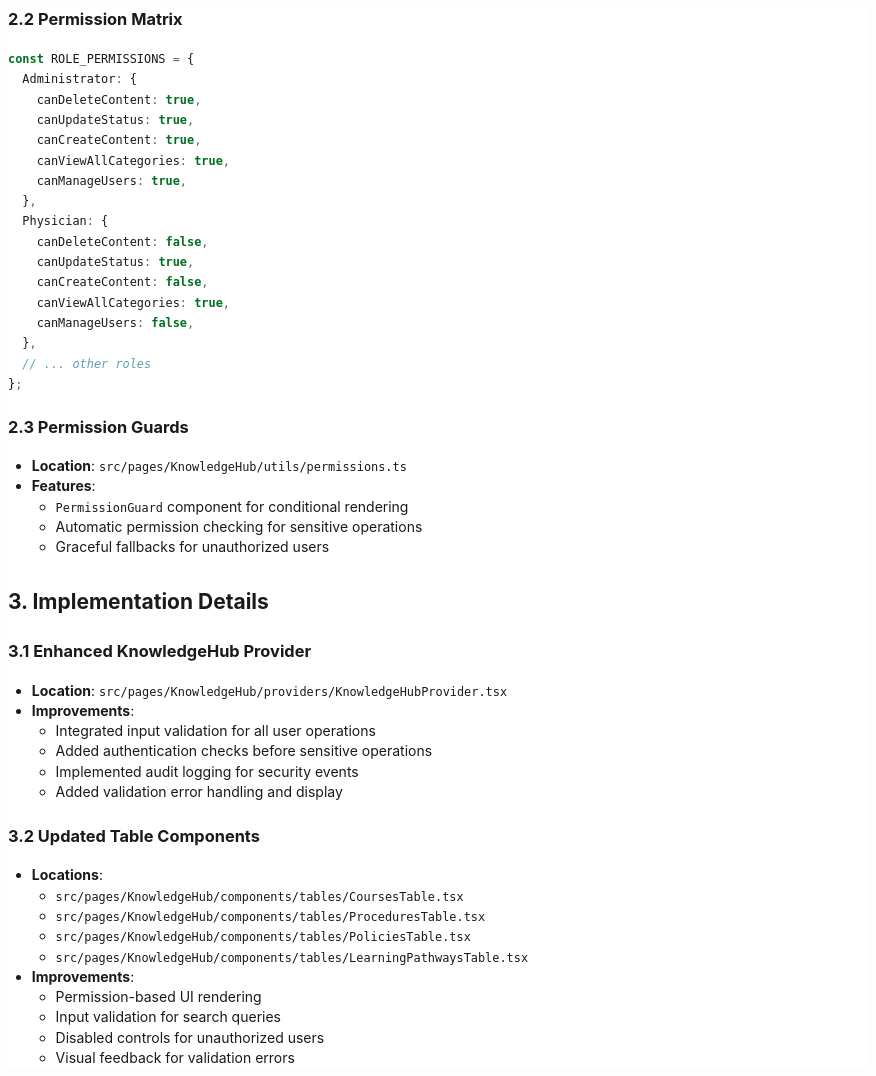 ### 2.2 Permission Matrix

```typescript
const ROLE_PERMISSIONS = {
  Administrator: {
    canDeleteContent: true,
    canUpdateStatus: true,
    canCreateContent: true,
    canViewAllCategories: true,
    canManageUsers: true,
  },
  Physician: {
    canDeleteContent: false,
    canUpdateStatus: true,
    canCreateContent: false,
    canViewAllCategories: true,
    canManageUsers: false,
  },
  // ... other roles
};
```

### 2.3 Permission Guards

- **Location**: `src/pages/KnowledgeHub/utils/permissions.ts`
- **Features**:
  - `PermissionGuard` component for conditional rendering
  - Automatic permission checking for sensitive operations
  - Graceful fallbacks for unauthorized users

## 3. Implementation Details

### 3.1 Enhanced KnowledgeHub Provider

- **Location**: `src/pages/KnowledgeHub/providers/KnowledgeHubProvider.tsx`
- **Improvements**:
  - Integrated input validation for all user operations
  - Added authentication checks before sensitive operations
  - Implemented audit logging for security events
  - Added validation error handling and display

### 3.2 Updated Table Components

- **Locations**:
  - `src/pages/KnowledgeHub/components/tables/CoursesTable.tsx`
  - `src/pages/KnowledgeHub/components/tables/ProceduresTable.tsx`
  - `src/pages/KnowledgeHub/components/tables/PoliciesTable.tsx`
  - `src/pages/KnowledgeHub/components/tables/LearningPathwaysTable.tsx`
- **Improvements**:
  - Permission-based UI rendering
  - Input validation for search queries
  - Disabled controls for unauthorized users
  - Visual feedback for validation errors
